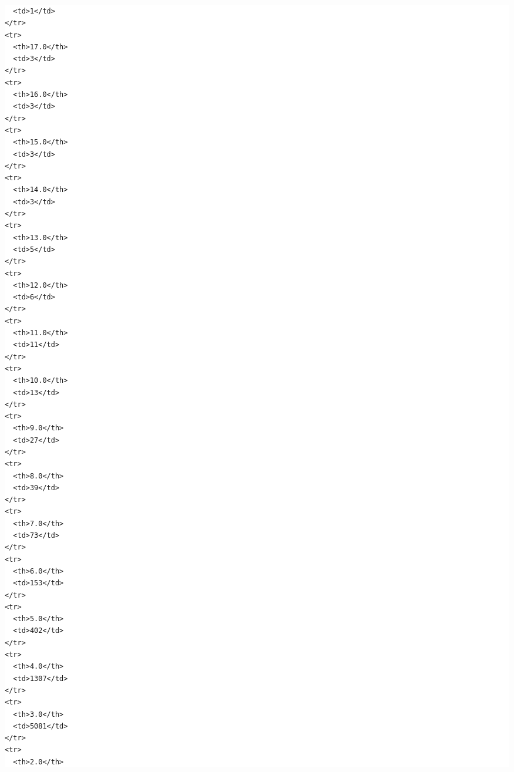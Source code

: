       <td>1</td>
    </tr>
    <tr>
      <th>17.0</th>
      <td>3</td>
    </tr>
    <tr>
      <th>16.0</th>
      <td>3</td>
    </tr>
    <tr>
      <th>15.0</th>
      <td>3</td>
    </tr>
    <tr>
      <th>14.0</th>
      <td>3</td>
    </tr>
    <tr>
      <th>13.0</th>
      <td>5</td>
    </tr>
    <tr>
      <th>12.0</th>
      <td>6</td>
    </tr>
    <tr>
      <th>11.0</th>
      <td>11</td>
    </tr>
    <tr>
      <th>10.0</th>
      <td>13</td>
    </tr>
    <tr>
      <th>9.0</th>
      <td>27</td>
    </tr>
    <tr>
      <th>8.0</th>
      <td>39</td>
    </tr>
    <tr>
      <th>7.0</th>
      <td>73</td>
    </tr>
    <tr>
      <th>6.0</th>
      <td>153</td>
    </tr>
    <tr>
      <th>5.0</th>
      <td>402</td>
    </tr>
    <tr>
      <th>4.0</th>
      <td>1307</td>
    </tr>
    <tr>
      <th>3.0</th>
      <td>5081</td>
    </tr>
    <tr>
      <th>2.0</th>